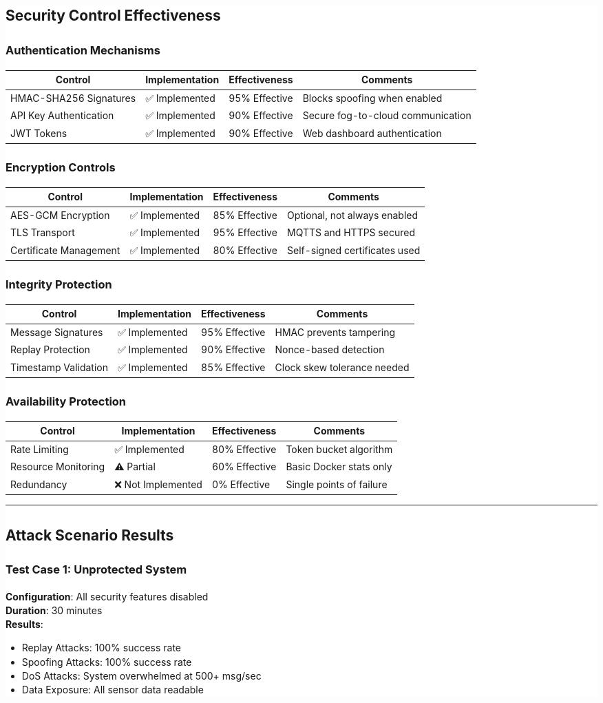 ## Security Control Effectiveness

### Authentication Mechanisms
| Control | Implementation | Effectiveness | Comments |
|---------|----------------|---------------|----------|
| HMAC-SHA256 Signatures | ✅ Implemented | 95% Effective | Blocks spoofing when enabled |
| API Key Authentication | ✅ Implemented | 90% Effective | Secure fog-to-cloud communication |
| JWT Tokens | ✅ Implemented | 90% Effective | Web dashboard authentication |

### Encryption Controls
| Control | Implementation | Effectiveness | Comments |
|---------|----------------|---------------|----------|
| AES-GCM Encryption | ✅ Implemented | 85% Effective | Optional, not always enabled |
| TLS Transport | ✅ Implemented | 95% Effective | MQTTS and HTTPS secured |
| Certificate Management | ✅ Implemented | 80% Effective | Self-signed certificates used |

### Integrity Protection
| Control | Implementation | Effectiveness | Comments |
|---------|----------------|---------------|----------|
| Message Signatures | ✅ Implemented | 95% Effective | HMAC prevents tampering |
| Replay Protection | ✅ Implemented | 90% Effective | Nonce-based detection |
| Timestamp Validation | ✅ Implemented | 85% Effective | Clock skew tolerance needed |

### Availability Protection
| Control | Implementation | Effectiveness | Comments |
|---------|----------------|---------------|----------|
| Rate Limiting | ✅ Implemented | 80% Effective | Token bucket algorithm |
| Resource Monitoring | ⚠️ Partial | 60% Effective | Basic Docker stats only |
| Redundancy | ❌ Not Implemented | 0% Effective | Single points of failure |

---

## Attack Scenario Results

### Test Case 1: Unprotected System
**Configuration**: All security features disabled  
**Duration**: 30 minutes  
**Results**:
- Replay Attacks: 100% success rate
- Spoofing Attacks: 100% success rate  
- DoS Attacks: System overwhelmed at 500+ msg/sec
- Data Exposure: All sensor data readable
